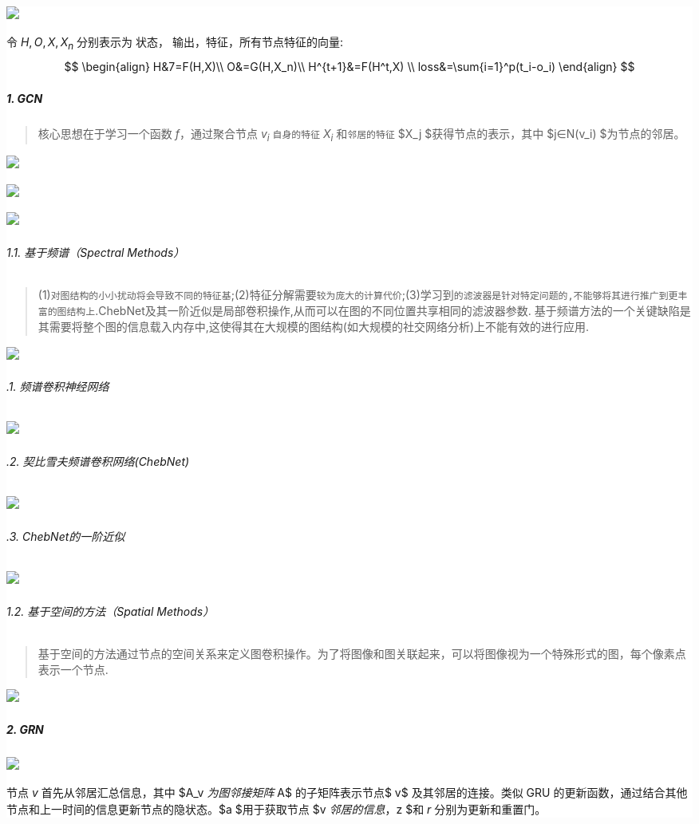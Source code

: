 ![](https://lddpicture.oss-cn-beijing.aliyuncs.com/picture/image-20201128151414174.png)

令 $H,O,X,X_n$  分别表示为 状态， 输出，特征，所有节点特征的向量:
$$
\begin{align}
H&7=F(H,X)\\
O&=G(H,X_n)\\
H^{t+1}&=F(H^t,X) \\
loss&=\sum{i=1}^p(t_i-o_i)
\end{align}
$$

##### 1. GCN

> 核心思想在于学习一个函数 $f$，通过聚合节点 $v_i$ `自身的特征` $X_i$ 和`邻居的特征` $X_j $获得节点的表示，其中 $j∈N(v_i) $为节点的邻居。

![](https://lddpicture.oss-cn-beijing.aliyuncs.com/picture/image-20201128151958945.png)

![](https://lddpicture.oss-cn-beijing.aliyuncs.com/picture/image-20201128152016958.png)

![](https://lddpicture.oss-cn-beijing.aliyuncs.com/picture/image-20201128152040805.png)

###### 1.1. 基于频谱（Spectral Methods）

> (1)`对图结构的小小扰动将会导致不同的特征基`;(2)特征分解需要`较为庞大的计算代价`;(3)学习到`的滤波器是针对特定问题的,不能够将其进行推广到更丰富的图结构上`.ChebNet及其一阶近似是局部卷积操作,从而可以在图的不同位置共享相同的滤波器参数.  基于频谱方法的一个关键缺陷是其需要将整个图的信息载入内存中,这使得其在大规模的图结构(如大规模的社交网络分析)上不能有效的进行应用.

![](https://lddpicture.oss-cn-beijing.aliyuncs.com/picture/image-20201128152717815.png)

###### .1. 频谱卷积神经网络

![](https://lddpicture.oss-cn-beijing.aliyuncs.com/picture/image-20210608160028439.png)

###### .2. 契比雪夫频谱卷积网络(ChebNet)

![](https://lddpicture.oss-cn-beijing.aliyuncs.com/picture/image-20210608160042565.png)

###### .3. ChebNet的一阶近似

![](https://lddpicture.oss-cn-beijing.aliyuncs.com/picture/image-20210608160110144.png)

###### 1.2. 基于空间的方法（Spatial Methods）

> 基于空间的方法通过节点的空间关系来定义图卷积操作。为了将图像和图关联起来，可以将图像视为一个特殊形式的图，每个像素点表示一个节点.

![](https://lddpicture.oss-cn-beijing.aliyuncs.com/picture/image-20201128152918580.png)

##### 2. GRN

![](https://lddpicture.oss-cn-beijing.aliyuncs.com/picture/image-20201128153113989.png)

节点 $v$ 首先从邻居汇总信息，其中 $A_v $为图邻接矩阵$ A$ 的子矩阵表示节点$ v$ 及其邻居的连接。类似 GRU 的更新函数，通过结合其他节点和上一时间的信息更新节点的隐状态。$a $用于获取节点 $v $邻居的信息，$z $和 $r$ 分别为更新和重置门。
